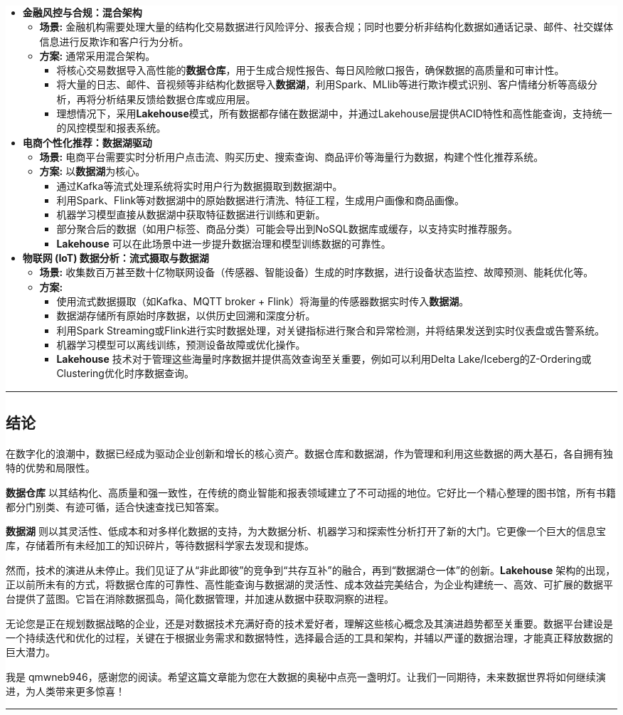 *   **金融风控与合规：混合架构**
    *   **场景:** 金融机构需要处理大量的结构化交易数据进行风险评分、报表合规；同时也要分析非结构化数据如通话记录、邮件、社交媒体信息进行反欺诈和客户行为分析。
    *   **方案:** 通常采用混合架构。
        *   将核心交易数据导入高性能的**数据仓库**，用于生成合规性报告、每日风险敞口报告，确保数据的高质量和可审计性。
        *   将大量的日志、邮件、音视频等非结构化数据导入**数据湖**，利用Spark、MLlib等进行欺诈模式识别、客户情绪分析等高级分析，再将分析结果反馈给数据仓库或应用层。
        *   理想情况下，采用**Lakehouse**模式，所有数据都存储在数据湖中，并通过Lakehouse层提供ACID特性和高性能查询，支持统一的风控模型和报表系统。
*   **电商个性化推荐：数据湖驱动**
    *   **场景:** 电商平台需要实时分析用户点击流、购买历史、搜索查询、商品评价等海量行为数据，构建个性化推荐系统。
    *   **方案:** 以**数据湖**为核心。
        *   通过Kafka等流式处理系统将实时用户行为数据摄取到数据湖中。
        *   利用Spark、Flink等对数据湖中的原始数据进行清洗、特征工程，生成用户画像和商品画像。
        *   机器学习模型直接从数据湖中获取特征数据进行训练和更新。
        *   部分聚合后的数据（如用户标签、商品分类）可能会导出到NoSQL数据库或缓存，以支持实时推荐服务。
        *   **Lakehouse** 可以在此场景中进一步提升数据治理和模型训练数据的可靠性。
*   **物联网 (IoT) 数据分析：流式摄取与数据湖**
    *   **场景:** 收集数百万甚至数十亿物联网设备（传感器、智能设备）生成的时序数据，进行设备状态监控、故障预测、能耗优化等。
    *   **方案:**
        *   使用流式数据摄取（如Kafka、MQTT broker + Flink）将海量的传感器数据实时传入**数据湖**。
        *   数据湖存储所有原始时序数据，以供历史回溯和深度分析。
        *   利用Spark Streaming或Flink进行实时数据处理，对关键指标进行聚合和异常检测，并将结果发送到实时仪表盘或告警系统。
        *   机器学习模型可以离线训练，预测设备故障或优化操作。
        *   **Lakehouse** 技术对于管理这些海量时序数据并提供高效查询至关重要，例如可以利用Delta Lake/Iceberg的Z-Ordering或Clustering优化时序数据查询。

---

## 结论

在数字化的浪潮中，数据已经成为驱动企业创新和增长的核心资产。数据仓库和数据湖，作为管理和利用这些数据的两大基石，各自拥有独特的优势和局限性。

**数据仓库** 以其结构化、高质量和强一致性，在传统的商业智能和报表领域建立了不可动摇的地位。它好比一个精心整理的图书馆，所有书籍都分门别类、有迹可循，适合快速查找已知答案。

**数据湖** 则以其灵活性、低成本和对多样化数据的支持，为大数据分析、机器学习和探索性分析打开了新的大门。它更像一个巨大的信息宝库，存储着所有未经加工的知识碎片，等待数据科学家去发现和提炼。

然而，技术的演进从未停止。我们见证了从“非此即彼”的竞争到“共存互补”的融合，再到“数据湖仓一体”的创新。**Lakehouse** 架构的出现，正以前所未有的方式，将数据仓库的可靠性、高性能查询与数据湖的灵活性、成本效益完美结合，为企业构建统一、高效、可扩展的数据平台提供了蓝图。它旨在消除数据孤岛，简化数据管理，并加速从数据中获取洞察的进程。

无论您是正在规划数据战略的企业，还是对数据技术充满好奇的技术爱好者，理解这些核心概念及其演进趋势都至关重要。数据平台建设是一个持续迭代和优化的过程，关键在于根据业务需求和数据特性，选择最合适的工具和架构，并辅以严谨的数据治理，才能真正释放数据的巨大潜力。

我是 qmwneb946，感谢您的阅读。希望这篇文章能为您在大数据的奥秘中点亮一盏明灯。让我们一同期待，未来数据世界将如何继续演进，为人类带来更多惊喜！

---